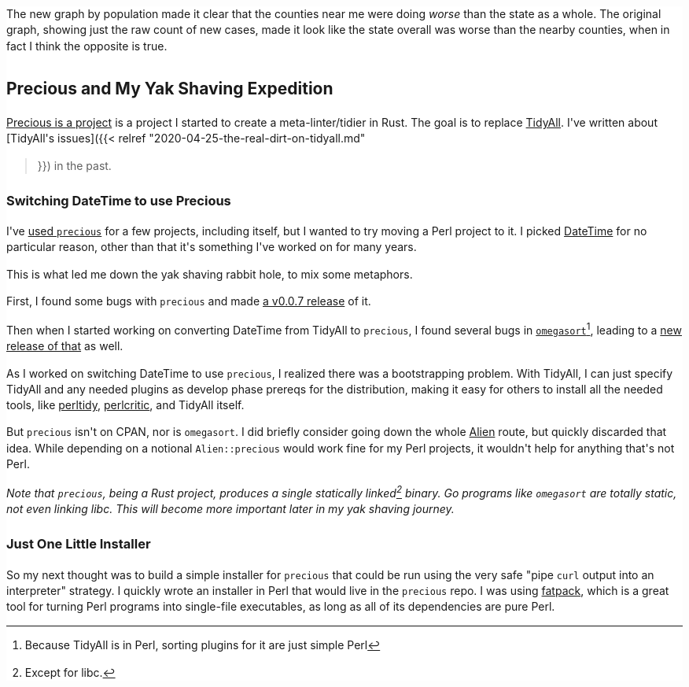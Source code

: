The new graph by population made it clear that the counties near me were doing
_worse_ than the state as a whole. The original graph, showing just the raw
count of new cases, made it look like the state overall was worse than the
nearby counties, when in fact I think the opposite is true.

## Precious and My Yak Shaving Expedition

[Precious is a project](https://github.com/houseabsolute/precious) is a
project I started to create a meta-linter/tidier in Rust. The goal is to
replace [TidyAll](https://metacpan.org/release/Code-TidyAll). I've written
about [TidyAll's issues]({{< relref "2020-04-25-the-real-dirt-on-tidyall.md"
>}}) in the past.

### Switching DateTime to use Precious

I've [used
`precious`](https://github.com/houseabsolute/precious/blob/master/precious.toml)
for a few projects, including itself, but I wanted to try moving a Perl
project to it. I picked
[DateTime](https://github.com/houseabsolute/DateTime.pm) for no particular
reason, other than that it's something I've worked on for many years.

This is what led me down the yak shaving rabbit hole, to mix some metaphors.

First, I found some bugs with `precious` and made [a v0.0.7
release](https://github.com/houseabsolute/precious/releases/tag/v0.0.7) of it.

Then when I started working on converting DateTime from TidyAll to `precious`,
I found several bugs in
[`omegasort`](https://github.com/houseabsolute/omegasort)[^3], leading to a
[new release of
that](https://github.com/houseabsolute/omegasort/releases/tag/v0.0.4) as well.

As I worked on switching DateTime to use `precious`, I realized there was a
bootstrapping problem. With TidyAll, I can just specify TidyAll and any needed
plugins as develop phase prereqs for the distribution, making it easy for
others to install all the needed tools, like
[perltidy](https://metacpan.org/release/Perl-Tidy),
[perlcritic](https://metacpan.org/release/Perl-Critic), and TidyAll itself.

But `precious` isn't on CPAN, nor is `omegasort`. I did briefly consider going
down the whole [Alien](https://metacpan.org/pod/Alien) route, but quickly
discarded that idea. While depending on a notional `Alien::precious` would
work fine for my Perl projects, it wouldn't help for anything that's not Perl.

*Note that `precious`, being a Rust project, produces a single statically
linked[^4] binary. Go programs like `omegasort` are totally static, not even
linking libc. This will become more important later in my yak shaving
journey.*

### Just One Little Installer

So my next thought was to build a simple installer for `precious` that could
be run using the very safe "pipe `curl` output into an interpreter"
strategy. I quickly wrote an installer in Perl that would live in the
`precious` repo. I was using
[fatpack](https://metacpan.org/release/App-FatPacker), which is a great tool
for turning Perl programs into single-file executables, as long as all of its
dependencies are pure Perl.


[^1]: Accessory Dwelling Unit - think of an apartment built over a garage.
[^2]: It's not a normal duplex. Instead of a house split into two pieces, it's
[^3]: Because TidyAll is in Perl, sorting plugins for it are just simple Perl
[^4]: Except for libc.
[^5]: But it can install itself if you already have it installed.
[^6]: Does that sentence make any sense? I've lost track. There's too much yak